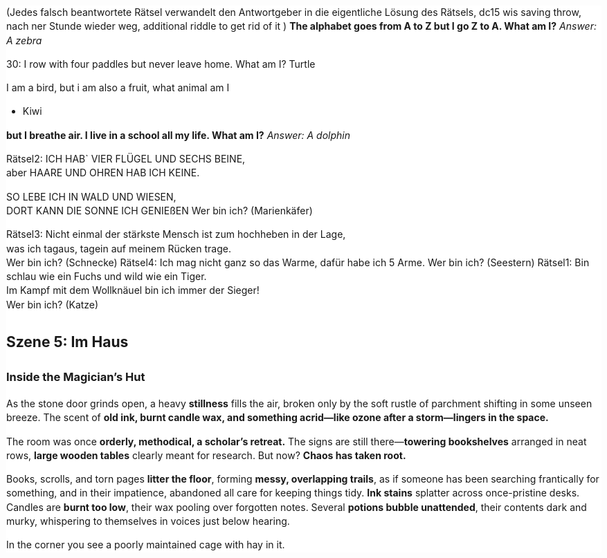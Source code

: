 (Jedes falsch beantwortete Rätsel verwandelt den Antwortgeber in die eigentliche Lösung des Rätsels, dc15 wis saving throw, nach ner Stunde wieder weg, additional riddle to get rid of it )
**The alphabet goes from A to Z but I go Z to A. What am I?**
_Answer: A zebra_

30: I row with four paddles but never leave home. What am I?
Turtle

I am a bird, but i am also a fruit, what animal am I
- Kiwi

**but I breathe air. I live in a school all my life. What am I?**
_Answer: A dolphin_



Rätsel2:
ICH HAB` VIER FLÜGEL UND SECHS BEINE,  
aber HAARE UND OHREN HAB ICH KEINE.

SO LEBE ICH IN WALD UND WIESEN,  
DORT KANN DIE SONNE ICH GENIEßEN
Wer bin ich?
(Marienkäfer)

Rätsel3:
Nicht einmal der stärkste Mensch ist zum hochheben in der Lage,  
was ich tagaus, tagein auf meinem Rücken trage.  
Wer bin ich? (Schnecke)
Rätsel4:
Ich mag nicht ganz so das Warme, dafür habe ich 5 Arme. Wer bin ich? (Seestern)
Rätsel1:
Bin schlau wie ein Fuchs und wild wie ein Tiger.  
Im Kampf mit dem Wollknäuel bin ich immer der Sieger!  
Wer bin ich? (Katze)


## Szene 5: Im Haus

### **Inside the Magician’s Hut**

As the stone door grinds open, a heavy **stillness** fills the air, broken only by the soft rustle of parchment shifting in some unseen breeze. The scent of **old ink, burnt candle wax, and something acrid—like ozone after a storm—lingers in the space.**

The room was once **orderly, methodical, a scholar’s retreat.** The signs are still there—**towering bookshelves** arranged in neat rows, **large wooden tables** clearly meant for research. But now? **Chaos has taken root.**

Books, scrolls, and torn pages **litter the floor**, forming **messy, overlapping trails**, as if someone has been searching frantically for something, and in their impatience, abandoned all care for keeping things tidy. **Ink stains** splatter across once-pristine desks. Candles are **burnt too low**, their wax pooling over forgotten notes. Several **potions bubble unattended**, their contents dark and murky, whispering to themselves in voices just below hearing.

In the corner you see a poorly maintained cage with hay in it.
